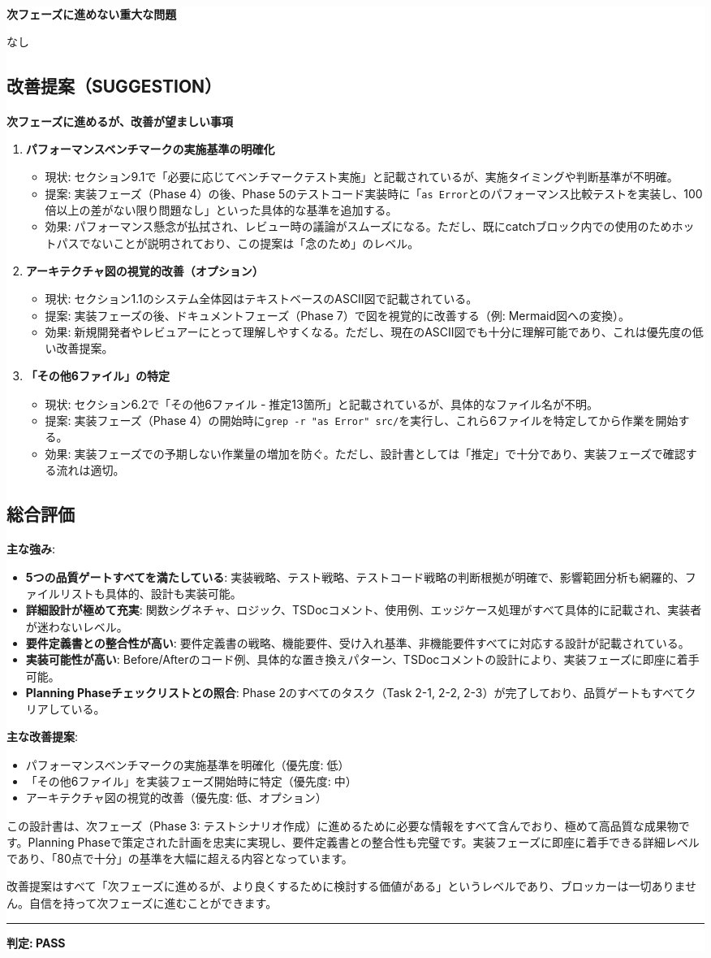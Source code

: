 **次フェーズに進めない重大な問題**

なし

## 改善提案（SUGGESTION）

**次フェーズに進めるが、改善が望ましい事項**

1. **パフォーマンスベンチマークの実施基準の明確化**
   - 現状: セクション9.1で「必要に応じてベンチマークテスト実施」と記載されているが、実施タイミングや判断基準が不明確。
   - 提案: 実装フェーズ（Phase 4）の後、Phase 5のテストコード実装時に「`as Error`とのパフォーマンス比較テストを実装し、100倍以上の差がない限り問題なし」といった具体的な基準を追加する。
   - 効果: パフォーマンス懸念が払拭され、レビュー時の議論がスムーズになる。ただし、既にcatchブロック内での使用のためホットパスでないことが説明されており、この提案は「念のため」のレベル。

2. **アーキテクチャ図の視覚的改善（オプション）**
   - 現状: セクション1.1のシステム全体図はテキストベースのASCII図で記載されている。
   - 提案: 実装フェーズの後、ドキュメントフェーズ（Phase 7）で図を視覚的に改善する（例: Mermaid図への変換）。
   - 効果: 新規開発者やレビュアーにとって理解しやすくなる。ただし、現在のASCII図でも十分に理解可能であり、これは優先度の低い改善提案。

3. **「その他6ファイル」の特定**
   - 現状: セクション6.2で「その他6ファイル - 推定13箇所」と記載されているが、具体的なファイル名が不明。
   - 提案: 実装フェーズ（Phase 4）の開始時に`grep -r "as Error" src/`を実行し、これら6ファイルを特定してから作業を開始する。
   - 効果: 実装フェーズでの予期しない作業量の増加を防ぐ。ただし、設計書としては「推定」で十分であり、実装フェーズで確認する流れは適切。

## 総合評価

**主な強み**:
- **5つの品質ゲートすべてを満たしている**: 実装戦略、テスト戦略、テストコード戦略の判断根拠が明確で、影響範囲分析も網羅的、ファイルリストも具体的、設計も実装可能。
- **詳細設計が極めて充実**: 関数シグネチャ、ロジック、TSDocコメント、使用例、エッジケース処理がすべて具体的に記載され、実装者が迷わないレベル。
- **要件定義書との整合性が高い**: 要件定義書の戦略、機能要件、受け入れ基準、非機能要件すべてに対応する設計が記載されている。
- **実装可能性が高い**: Before/Afterのコード例、具体的な置き換えパターン、TSDocコメントの設計により、実装フェーズに即座に着手可能。
- **Planning Phaseチェックリストとの照合**: Phase 2のすべてのタスク（Task 2-1, 2-2, 2-3）が完了しており、品質ゲートもすべてクリアしている。

**主な改善提案**:
- パフォーマンスベンチマークの実施基準を明確化（優先度: 低）
- 「その他6ファイル」を実装フェーズ開始時に特定（優先度: 中）
- アーキテクチャ図の視覚的改善（優先度: 低、オプション）

この設計書は、次フェーズ（Phase 3: テストシナリオ作成）に進めるために必要な情報をすべて含んでおり、極めて高品質な成果物です。Planning Phaseで策定された計画を忠実に実現し、要件定義書との整合性も完璧です。実装フェーズに即座に着手できる詳細レベルであり、「80点で十分」の基準を大幅に超える内容となっています。

改善提案はすべて「次フェーズに進めるが、より良くするために検討する価値がある」というレベルであり、ブロッカーは一切ありません。自信を持って次フェーズに進むことができます。

---
**判定: PASS**